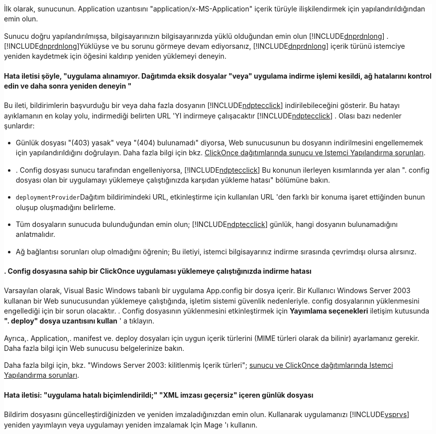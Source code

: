  İlk olarak, sunucunun. Application uzantısını "application/x-MS-Application" içerik türüyle ilişkilendirmek için yapılandırıldığından emin olun.  
  
 Sunucu doğru yapılandırılmışsa, bilgisayarınızın bilgisayarınızda yüklü olduğundan emin olun [!INCLUDE[dnprdnlong](../includes/dnprdnlong-md.md)] . [!INCLUDE[dnprdnlong](../includes/dnprdnlong-md.md)]Yüklüyse ve bu sorunu görmeye devam ediyorsanız, [!INCLUDE[dnprdnlong](../includes/dnprdnlong-md.md)] içerik türünü istemciye yeniden kaydetmek için öğesini kaldırıp yeniden yüklemeyi deneyin.  
  
#### <a name="error-message-says-unable-to-retrieve-application-files-missing-in-deployment-or-application-download-has-been-interrupted-check-for-network-errors-and-try-again-later"></a>Hata iletisi şöyle, "uygulama alınamıyor. Dağıtımda eksik dosyalar "veya" uygulama indirme işlemi kesildi, ağ hatalarını kontrol edin ve daha sonra yeniden deneyin "  
 Bu ileti, bildirimlerin başvurduğu bir veya daha fazla dosyanın [!INCLUDE[ndptecclick](../includes/ndptecclick-md.md)] indirilebileceğini gösterir. Bu hatayı ayıklamanın en kolay yolu, indirmediği belirten URL 'YI indirmeye çalışacaktır [!INCLUDE[ndptecclick](../includes/ndptecclick-md.md)] . Olası bazı nedenler şunlardır:  
  
- Günlük dosyası "(403) yasak" veya "(404) bulunamadı" diyorsa, Web sunucusunun bu dosyanın indirilmesini engellememek için yapılandırıldığını doğrulayın. Daha fazla bilgi için bkz. [ClickOnce dağıtımlarında sunucu ve Istemci Yapılandırma sorunları](../deployment/server-and-client-configuration-issues-in-clickonce-deployments.md).  
  
- . Config dosyası sunucu tarafından engelleniyorsa, [!INCLUDE[ndptecclick](../includes/ndptecclick-md.md)] Bu konunun ilerleyen kısımlarında yer alan ". config dosyası olan bir uygulamayı yüklemeye çalıştığınızda karşıdan yükleme hatası" bölümüne bakın.  
  
- `deploymentProvider`Dağıtım bildirimindeki URL, etkinleştirme için kullanılan URL 'den farklı bir konuma işaret ettiğinden bunun oluşup oluşmadığını belirleme.  
  
- Tüm dosyaların sunucuda bulunduğundan emin olun; [!INCLUDE[ndptecclick](../includes/ndptecclick-md.md)] günlük, hangi dosyanın bulunamadığını anlatmalıdır.  
  
- Ağ bağlantısı sorunları olup olmadığını öğrenin; Bu iletiyi, istemci bilgisayarınız indirme sırasında çevrimdışı olursa alırsınız.  
  
#### <a name="download-error-when-you-try-to-install-a-clickonce-application-that-has-a-config-file"></a>. Config dosyasına sahip bir ClickOnce uygulaması yüklemeye çalıştığınızda indirme hatası  
 Varsayılan olarak, Visual Basic Windows tabanlı bir uygulama App.config bir dosya içerir. Bir Kullanıcı Windows Server 2003 kullanan bir Web sunucusundan yüklemeye çalıştığında, işletim sistemi güvenlik nedenleriyle. config dosyalarının yüklenmesini engellediği için bir sorun olacaktır. . Config dosyasının yüklenmesini etkinleştirmek için **Yayımlama seçenekleri** iletişim kutusunda **". deploy" dosya uzantısını kullan** ' a tıklayın.  
  
 Ayrıca,. Application,. manifest ve. deploy dosyaları için uygun içerik türlerini (MIME türleri olarak da bilinir) ayarlamanız gerekir. Daha fazla bilgi için Web sunucusu belgelerinize bakın.  
  
 Daha fazla bilgi için, bkz. "Windows Server 2003: kilitlenmiş Içerik türleri"; [sunucu ve ClickOnce dağıtımlarında Istemci Yapılandırma sorunları](../deployment/server-and-client-configuration-issues-in-clickonce-deployments.md).  
  
#### <a name="error-message-application-is-improperly-formatted-log-file-contains-xml-signature-is-invalid"></a>Hata iletisi: "uygulama hatalı biçimlendirildi;" "XML imzası geçersiz" içeren günlük dosyası  
 Bildirim dosyasını güncelleştirdiğinizden ve yeniden imzaladığınızdan emin olun. Kullanarak uygulamanızı [!INCLUDE[vsprvs](../includes/vsprvs-md.md)] yeniden yayımlayın veya uygulamayı yeniden imzalamak Için Mage 'ı kullanın.  
  